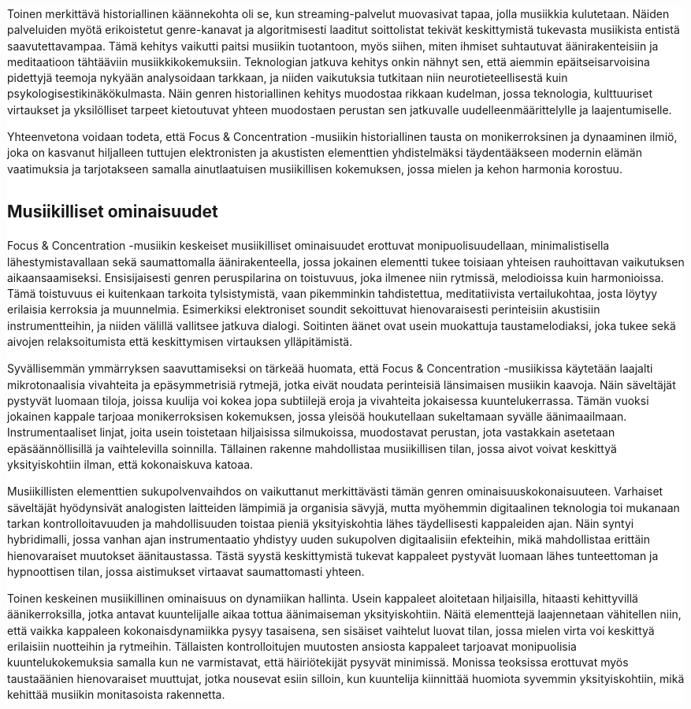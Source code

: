 Toinen merkittävä historiallinen käännekohta oli se, kun streaming-palvelut muovasivat tapaa, jolla musiikkia kulutetaan. Näiden palveluiden myötä erikoistetut genre-kanavat ja algoritmisesti laaditut soittolistat tekivät keskittymistä tukevasta musiikista entistä saavutettavampaa. Tämä kehitys vaikutti paitsi musiikin tuotantoon, myös siihen, miten ihmiset suhtautuvat äänirakenteisiin ja meditaatioon tähtääviin musiikkikokemuksiin. Teknologian jatkuva kehitys onkin nähnyt sen, että aiemmin epäitseisarvoisina pidettyjä teemoja nykyään analysoidaan tarkkaan, ja niiden vaikutuksia tutkitaan niin neurotieteellisestä kuin psykologisestikinäkökulmasta. Näin genren historiallinen kehitys muodostaa rikkaan kudelman, jossa teknologia, kulttuuriset virtaukset ja yksilölliset tarpeet kietoutuvat yhteen muodostaen perustan sen jatkuvalle uudelleenmäärittelylle ja laajentumiselle.

Yhteenvetona voidaan todeta, että Focus & Concentration -musiikin historiallinen tausta on monikerroksinen ja dynaaminen ilmiö, joka on kasvanut hiljalleen tuttujen elektronisten ja akustisten elementtien yhdistelmäksi täydentääkseen modernin elämän vaatimuksia ja tarjotakseen samalla ainutlaatuisen musiikillisen kokemuksen, jossa mielen ja kehon harmonia korostuu.


## Musiikilliset ominaisuudet

Focus & Concentration -musiikin keskeiset musiikilliset ominaisuudet erottuvat monipuolisuudellaan, minimalistisella lähestymistavallaan sekä saumattomalla äänirakenteella, jossa jokainen elementti tukee toisiaan yhteisen rauhoittavan vaikutuksen aikaansaamiseksi. Ensisijaisesti genren peruspilarina on toistuvuus, joka ilmenee niin rytmissä, melodioissa kuin harmonioissa. Tämä toistuvuus ei kuitenkaan tarkoita tylsistymistä, vaan pikemminkin tahdistettua, meditatiivista vertailukohtaa, josta löytyy erilaisia kerroksia ja muunnelmia. Esimerkiksi elektroniset soundit sekoittuvat hienovaraisesti perinteisiin akustisiin instrumentteihin, ja niiden välillä vallitsee jatkuva dialogi. Soitinten äänet ovat usein muokattuja taustamelodiaksi, joka tukee sekä aivojen relaksoitumista että keskittymisen virtauksen ylläpitämistä.

Syvällisemmän ymmärryksen saavuttamiseksi on tärkeää huomata, että Focus & Concentration -musiikissa käytetään laajalti mikrotonaalisia vivahteita ja epäsymmetrisiä rytmejä, jotka eivät noudata perinteisiä länsimaisen musiikin kaavoja. Näin säveltäjät pystyvät luomaan tiloja, joissa kuulija voi kokea jopa subtiilejä eroja ja vivahteita jokaisessa kuuntelukerrassa. Tämän vuoksi jokainen kappale tarjoaa monikerroksisen kokemuksen, jossa yleisöä houkutellaan sukeltamaan syvälle äänimaailmaan. Instrumentaaliset linjat, joita usein toistetaan hiljaisissa silmukoissa, muodostavat perustan, jota vastakkain asetetaan epäsäännöllisillä ja vaihtelevilla soinnilla. Tällainen rakenne mahdollistaa musiikillisen tilan, jossa aivot voivat keskittyä yksityiskohtiin ilman, että kokonaiskuva katoaa.

Musiikillisten elementtien sukupolvenvaihdos on vaikuttanut merkittävästi tämän genren ominaisuuskokonaisuuteen. Varhaiset säveltäjät hyödynsivät analogisten laitteiden lämpimiä ja organisia sävyjä, mutta myöhemmin digitaalinen teknologia toi mukanaan tarkan kontrolloitavuuden ja mahdollisuuden toistaa pieniä yksityiskohtia lähes täydellisesti kappaleiden ajan. Näin syntyi hybridimalli, jossa vanhan ajan instrumentaatio yhdistyy uuden sukupolven digitaalisiin efekteihin, mikä mahdollistaa erittäin hienovaraiset muutokset äänitaustassa. Tästä syystä keskittymistä tukevat kappaleet pystyvät luomaan lähes tunteettoman ja hypnoottisen tilan, jossa aistimukset virtaavat saumattomasti yhteen.

Toinen keskeinen musiikillinen ominaisuus on dynamiikan hallinta. Usein kappaleet aloitetaan hiljaisilla, hitaasti kehittyvillä äänikerroksilla, jotka antavat kuuntelijalle aikaa tottua äänimaiseman yksityiskohtiin. Näitä elementtejä laajennetaan vähitellen niin, että vaikka kappaleen kokonaisdynamiikka pysyy tasaisena, sen sisäiset vaihtelut luovat tilan, jossa mielen virta voi keskittyä erilaisiin nuotteihin ja rytmeihin. Tällaisten kontrolloitujen muutosten ansiosta kappaleet tarjoavat monipuolisia kuuntelukokemuksia samalla kun ne varmistavat, että häiriötekijät pysyvät minimissä. Monissa teoksissa erottuvat myös taustaäänien hienovaraiset muuttujat, jotka nousevat esiin silloin, kun kuuntelija kiinnittää huomiota syvemmin yksityiskohtiin, mikä kehittää musiikin monitasoista rakennetta.

